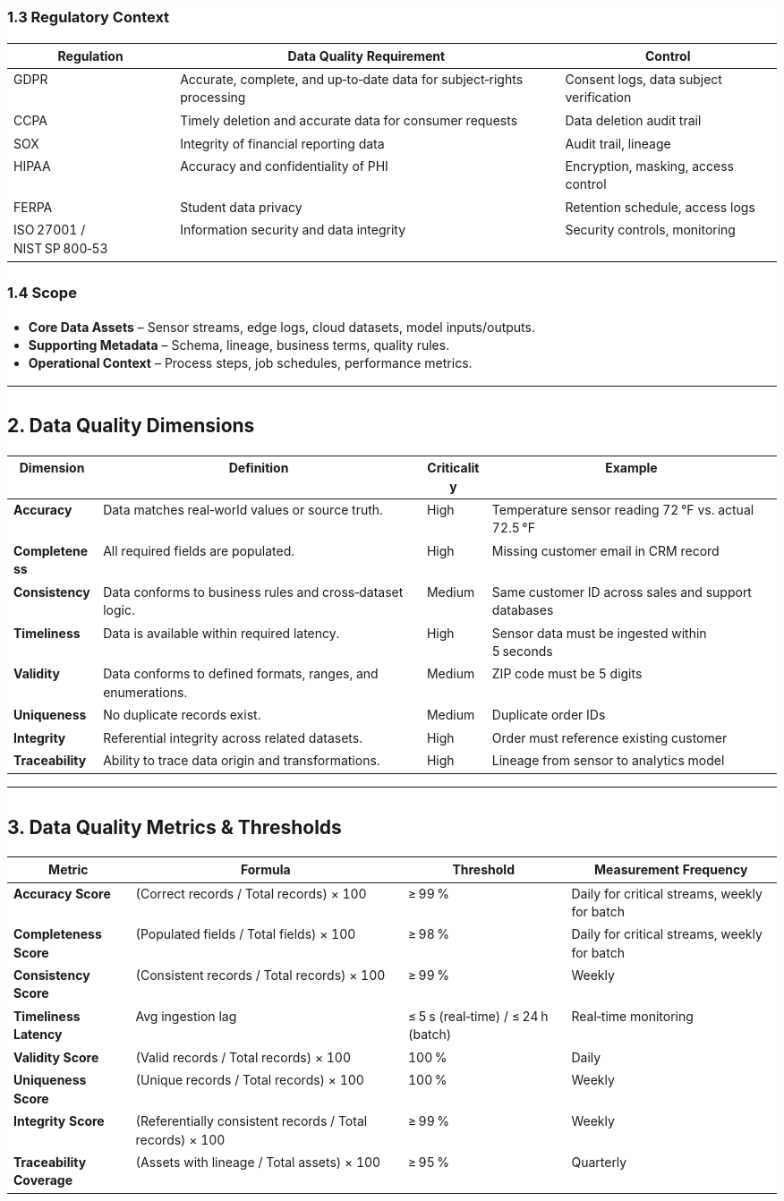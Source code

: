### 1.3 Regulatory Context  

| **Regulation** | **Data Quality Requirement** | **Control** |
|----------------|-----------------------------|-------------|
| GDPR | Accurate, complete, and up‑to‑date data for subject‑rights processing | Consent logs, data subject verification |
| CCPA | Timely deletion and accurate data for consumer requests | Data deletion audit trail |
| SOX | Integrity of financial reporting data | Audit trail, lineage |
| HIPAA | Accuracy and confidentiality of PHI | Encryption, masking, access control |
| FERPA | Student data privacy | Retention schedule, access logs |
| ISO 27001 / NIST SP 800‑53 | Information security and data integrity | Security controls, monitoring |

### 1.4 Scope  

- **Core Data Assets** – Sensor streams, edge logs, cloud datasets, model inputs/outputs.  
- **Supporting Metadata** – Schema, lineage, business terms, quality rules.  
- **Operational Context** – Process steps, job schedules, performance metrics.  

---

## 2. Data Quality Dimensions  

| **Dimension** | **Definition** | **Criticality** | **Example** |
|---------------|----------------|-----------------|-------------|
| **Accuracy** | Data matches real‑world values or source truth. | High | Temperature sensor reading 72 °F vs. actual 72.5 °F |
| **Completeness** | All required fields are populated. | High | Missing customer email in CRM record |
| **Consistency** | Data conforms to business rules and cross‑dataset logic. | Medium | Same customer ID across sales and support databases |
| **Timeliness** | Data is available within required latency. | High | Sensor data must be ingested within 5 seconds |
| **Validity** | Data conforms to defined formats, ranges, and enumerations. | Medium | ZIP code must be 5 digits |
| **Uniqueness** | No duplicate records exist. | Medium | Duplicate order IDs |
| **Integrity** | Referential integrity across related datasets. | High | Order must reference existing customer |
| **Traceability** | Ability to trace data origin and transformations. | High | Lineage from sensor to analytics model |

---

## 3. Data Quality Metrics & Thresholds  

| **Metric** | **Formula** | **Threshold** | **Measurement Frequency** |
|------------|-------------|---------------|---------------------------|
| **Accuracy Score** | (Correct records / Total records) × 100 | ≥ 99 % | Daily for critical streams, weekly for batch |
| **Completeness Score** | (Populated fields / Total fields) × 100 | ≥ 98 % | Daily for critical streams, weekly for batch |
| **Consistency Score** | (Consistent records / Total records) × 100 | ≥ 99 % | Weekly |
| **Timeliness Latency** | Avg ingestion lag | ≤ 5 s (real‑time) / ≤ 24 h (batch) | Real‑time monitoring |
| **Validity Score** | (Valid records / Total records) × 100 | 100 % | Daily |
| **Uniqueness Score** | (Unique records / Total records) × 100 | 100 % | Weekly |
| **Integrity Score** | (Referentially consistent records / Total records) × 100 | ≥ 99 % | Weekly |
| **Traceability Coverage** | (Assets with lineage / Total assets) × 100 | ≥ 95 % | Quarterly |
